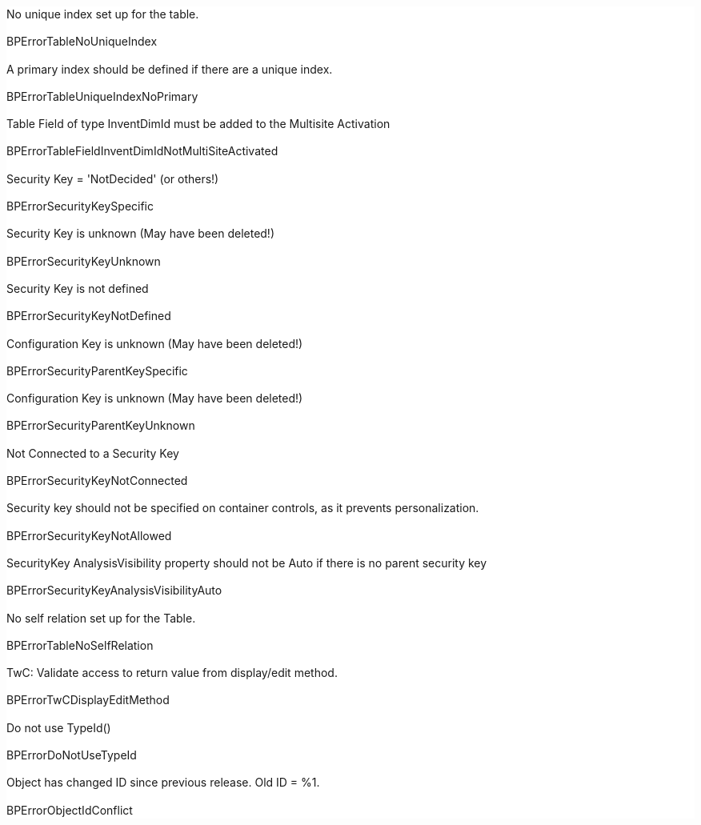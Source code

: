 </tr>
<tr class="even">
<td><p>No unique index set up for the table.</p></td>
<td><p>BPErrorTableNoUniqueIndex</p></td>
</tr>
<tr class="odd">
<td><p>A primary index should be defined if there are a unique index.</p></td>
<td><p>BPErrorTableUniqueIndexNoPrimary</p></td>
</tr>
<tr class="even">
<td><p>Table Field of type InventDimId must be added to the Multisite Activation</p></td>
<td><p>BPErrorTableFieldInventDimIdNotMultiSiteActivated</p></td>
</tr>
<tr class="odd">
<td><p>Security Key = 'NotDecided' (or others!)</p></td>
<td><p>BPErrorSecurityKeySpecific</p></td>
</tr>
<tr class="even">
<td><p>Security Key is unknown (May have been deleted!)</p></td>
<td><p>BPErrorSecurityKeyUnknown</p></td>
</tr>
<tr class="odd">
<td><p>Security Key is not defined</p></td>
<td><p>BPErrorSecurityKeyNotDefined</p></td>
</tr>
<tr class="even">
<td><p>Configuration Key is unknown (May have been deleted!)</p></td>
<td><p>BPErrorSecurityParentKeySpecific</p></td>
</tr>
<tr class="odd">
<td><p>Configuration Key is unknown (May have been deleted!)</p></td>
<td><p>BPErrorSecurityParentKeyUnknown</p></td>
</tr>
<tr class="even">
<td><p>Not Connected to a Security Key</p></td>
<td><p>BPErrorSecurityKeyNotConnected</p></td>
</tr>
<tr class="odd">
<td><p>Security key should not be specified on container controls, as it prevents personalization.</p></td>
<td><p>BPErrorSecurityKeyNotAllowed</p></td>
</tr>
<tr class="even">
<td><p>SecurityKey AnalysisVisibility property should not be Auto if there is no parent security key</p></td>
<td><p>BPErrorSecurityKeyAnalysisVisibilityAuto</p></td>
</tr>
<tr class="odd">
<td><p>No self relation set up for the Table.</p></td>
<td><p>BPErrorTableNoSelfRelation</p></td>
</tr>
<tr class="even">
<td><p>TwC: Validate access to return value from display/edit method.</p></td>
<td><p>BPErrorTwCDisplayEditMethod</p></td>
</tr>
<tr class="odd">
<td><p>Do not use TypeId()</p></td>
<td><p>BPErrorDoNotUseTypeId</p></td>
</tr>
<tr class="even">
<td><p>Object has changed ID since previous release. Old ID = %1.</p></td>
<td><p>BPErrorObjectIdConflict</p></td>
</tr>
<tr class="odd">